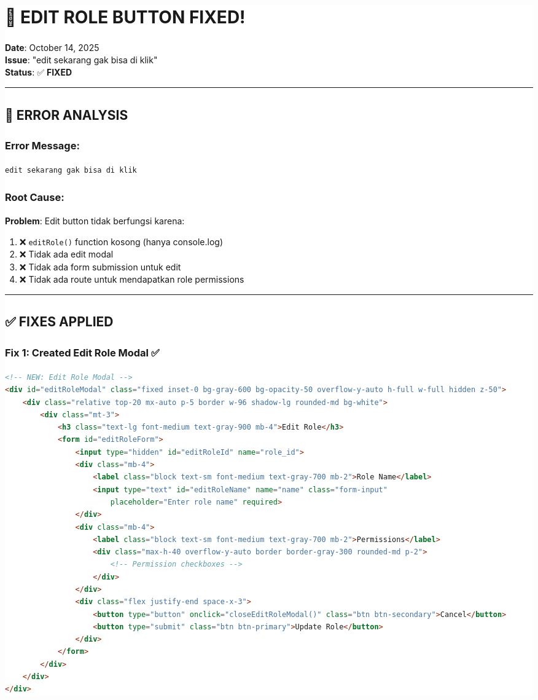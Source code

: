 # 🔧 EDIT ROLE BUTTON FIXED!

**Date**: October 14, 2025  
**Issue**: "edit sekarang gak bisa di klik"  
**Status**: ✅ **FIXED**

---

## 🐛 ERROR ANALYSIS

### Error Message:
```
edit sekarang gak bisa di klik
```

### Root Cause:
**Problem**: Edit button tidak berfungsi karena:
1. ❌ `editRole()` function kosong (hanya console.log)
2. ❌ Tidak ada edit modal
3. ❌ Tidak ada form submission untuk edit
4. ❌ Tidak ada route untuk mendapatkan role permissions

---

## ✅ FIXES APPLIED

### Fix 1: Created Edit Role Modal ✅
```html
<!-- NEW: Edit Role Modal -->
<div id="editRoleModal" class="fixed inset-0 bg-gray-600 bg-opacity-50 overflow-y-auto h-full w-full hidden z-50">
    <div class="relative top-20 mx-auto p-5 border w-96 shadow-lg rounded-md bg-white">
        <div class="mt-3">
            <h3 class="text-lg font-medium text-gray-900 mb-4">Edit Role</h3>
            <form id="editRoleForm">
                <input type="hidden" id="editRoleId" name="role_id">
                <div class="mb-4">
                    <label class="block text-sm font-medium text-gray-700 mb-2">Role Name</label>
                    <input type="text" id="editRoleName" name="name" class="form-input"
                        placeholder="Enter role name" required>
                </div>
                <div class="mb-4">
                    <label class="block text-sm font-medium text-gray-700 mb-2">Permissions</label>
                    <div class="max-h-40 overflow-y-auto border border-gray-300 rounded-md p-2">
                        <!-- Permission checkboxes -->
                    </div>
                </div>
                <div class="flex justify-end space-x-3">
                    <button type="button" onclick="closeEditRoleModal()" class="btn btn-secondary">Cancel</button>
                    <button type="submit" class="btn btn-primary">Update Role</button>
                </div>
            </form>
        </div>
    </div>
</div>
```
